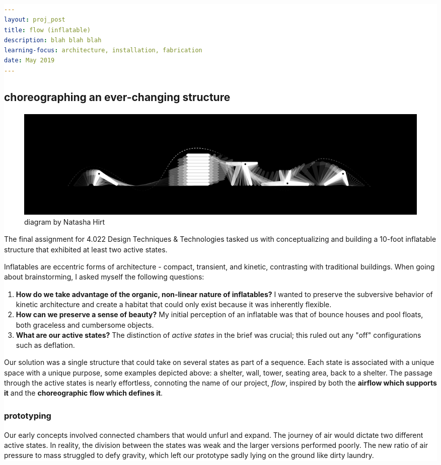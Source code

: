 ```yaml
---
layout: proj_post
title: flow (inflatable)
description: blah blah blah
learning-focus: architecture, installation, fabrication
date: May 2019
---
```

## choreographing an ever-changing structure

<figure>
	<img src="/img/proj_img/flow/d_1.jpg" class="center" style="width:100%"/>
	<figcaption>diagram by Natasha Hirt</figcaption>
</figure>

The final assignment for 4.022 Design Techniques & Technologies tasked us with conceptualizing and building a 10-foot inflatable structure that exhibited at least two active states.

Inflatables are eccentric forms of architecture - compact, transient, and kinetic, contrasting with traditional buildings. When going about brainstorming, I asked myself the following questions:

1. __How do we take advantage of the organic, non-linear nature of inflatables?__ I wanted to preserve the subversive behavior of kinetic architecture and create a habitat that could only exist because it was inherently flexible.
1. __How can we preserve a sense of beauty?__ My initial perception of an inflatable was that of bounce houses and pool floats, both graceless and cumbersome objects.
1. __What are our active states?__ The distinction of _active states_ in the brief was crucial; this ruled out any "off" configurations such as deflation.

Our solution was a single structure that could take on several states as part of a sequence. Each state is associated with a unique space with a unique purpose, some examples depicted above: a shelter, wall, tower, seating area, back to a shelter. The passage through the active states is nearly effortless, connoting the name of our project, _flow_, inspired by both the __airflow which supports it__ and the __choreographic flow which defines it__.


### prototyping

Our early concepts involved connected chambers that would unfurl and expand. The journey of air would dictate two different active states. In reality, the division between the states was weak and the larger versions performed poorly. The new ratio of air pressure to mass struggled to defy gravity, which left our prototype sadly lying on the ground like dirty laundry.
